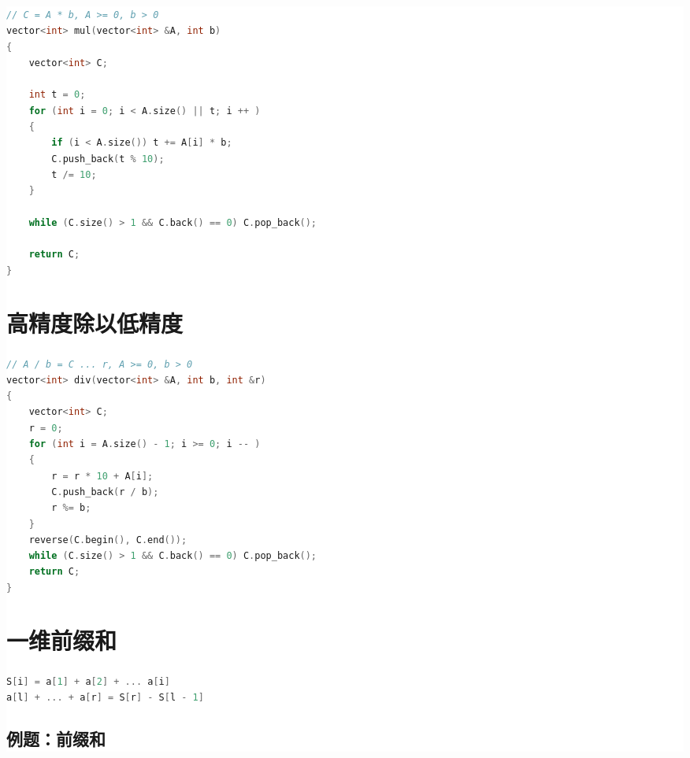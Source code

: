 

``` c++
// C = A * b, A >= 0, b > 0
vector<int> mul(vector<int> &A, int b)
{
    vector<int> C;

    int t = 0;
    for (int i = 0; i < A.size() || t; i ++ )
    {
        if (i < A.size()) t += A[i] * b;
        C.push_back(t % 10);
        t /= 10;
    }
    
    while (C.size() > 1 && C.back() == 0) C.pop_back();
    
    return C;
}
```

# 高精度除以低精度 



``` c++
// A / b = C ... r, A >= 0, b > 0
vector<int> div(vector<int> &A, int b, int &r)
{
    vector<int> C;
    r = 0;
    for (int i = A.size() - 1; i >= 0; i -- )
    {
        r = r * 10 + A[i];
        C.push_back(r / b);
        r %= b;
    }
    reverse(C.begin(), C.end());
    while (C.size() > 1 && C.back() == 0) C.pop_back();
    return C;
}
```

# 一维前缀和 



``` c++
S[i] = a[1] + a[2] + ... a[i]
a[l] + ... + a[r] = S[r] - S[l - 1]
```
## 例题：前缀和
